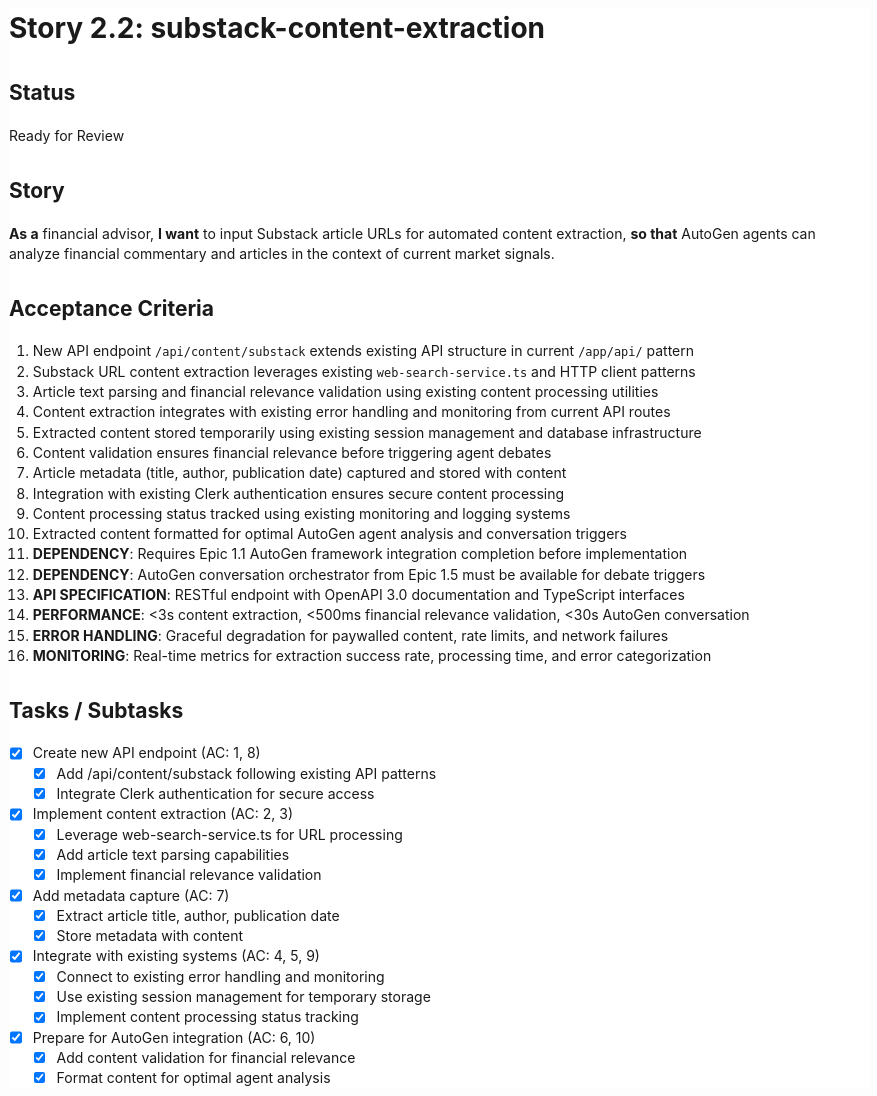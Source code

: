 # Story 2.2: substack-content-extraction

## Status
Ready for Review

## Story
**As a** financial advisor,
**I want** to input Substack article URLs for automated content extraction,
**so that** AutoGen agents can analyze financial commentary and articles in the context of current market signals.

## Acceptance Criteria
1. New API endpoint `/api/content/substack` extends existing API structure in current `/app/api/` pattern
2. Substack URL content extraction leverages existing `web-search-service.ts` and HTTP client patterns
3. Article text parsing and financial relevance validation using existing content processing utilities
4. Content extraction integrates with existing error handling and monitoring from current API routes
5. Extracted content stored temporarily using existing session management and database infrastructure
6. Content validation ensures financial relevance before triggering agent debates
7. Article metadata (title, author, publication date) captured and stored with content
8. Integration with existing Clerk authentication ensures secure content processing
9. Content processing status tracked using existing monitoring and logging systems
10. Extracted content formatted for optimal AutoGen agent analysis and conversation triggers
11. **DEPENDENCY**: Requires Epic 1.1 AutoGen framework integration completion before implementation
12. **DEPENDENCY**: AutoGen conversation orchestrator from Epic 1.5 must be available for debate triggers
13. **API SPECIFICATION**: RESTful endpoint with OpenAPI 3.0 documentation and TypeScript interfaces
14. **PERFORMANCE**: <3s content extraction, <500ms financial relevance validation, <30s AutoGen conversation
15. **ERROR HANDLING**: Graceful degradation for paywalled content, rate limits, and network failures
16. **MONITORING**: Real-time metrics for extraction success rate, processing time, and error categorization

## Tasks / Subtasks
- [x] Create new API endpoint (AC: 1, 8)
  - [x] Add /api/content/substack following existing API patterns
  - [x] Integrate Clerk authentication for secure access
- [x] Implement content extraction (AC: 2, 3)
  - [x] Leverage web-search-service.ts for URL processing
  - [x] Add article text parsing capabilities
  - [x] Implement financial relevance validation
- [x] Add metadata capture (AC: 7)
  - [x] Extract article title, author, publication date
  - [x] Store metadata with content
- [x] Integrate with existing systems (AC: 4, 5, 9)
  - [x] Connect to existing error handling and monitoring
  - [x] Use existing session management for temporary storage
  - [x] Implement content processing status tracking
- [x] Prepare for AutoGen integration (AC: 6, 10)
  - [x] Add content validation for financial relevance
  - [x] Format content for optimal agent analysis
